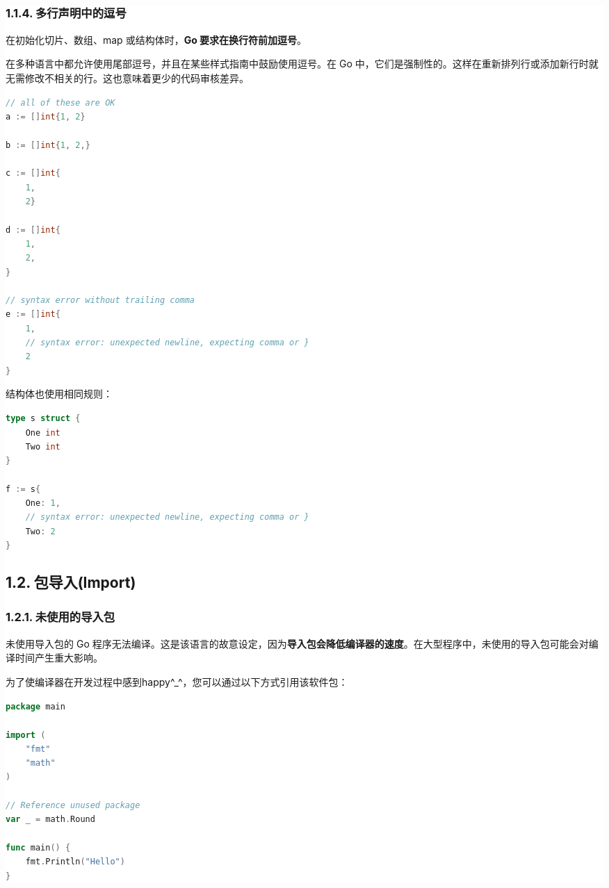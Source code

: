 ### 1.1.4. 多行声明中的逗号

在初始化切片、数组、map 或结构体时，**Go 要求在换行符前加逗号**。

在多种语言中都允许使用尾部逗号，并且在某些样式指南中鼓励使用逗号。在 Go 中，它们是强制性的。这样在重新排列行或添加新行时就无需修改不相关的行。这也意味着更少的代码审核差异。

```go
// all of these are OK
a := []int{1, 2}

b := []int{1, 2,}

c := []int{
    1,
    2}

d := []int{
    1,
    2,
}

// syntax error without trailing comma
e := []int{
    1,
    // syntax error: unexpected newline, expecting comma or }
    2
}
```

结构体也使用相同规则：

```go
type s struct {
    One int
    Two int
}

f := s{
    One: 1,
    // syntax error: unexpected newline, expecting comma or }
    Two: 2
}
```

## 1.2. 包导入(Import)

### 1.2.1. 未使用的导入包

未使用导入包的 Go 程序无法编译。这是该语言的故意设定，因为**导入包会降低编译器的速度**。在大型程序中，未使用的导入包可能会对编译时间产生重大影响。

为了使编译器在开发过程中感到happy^_^，您可以通过以下方式引用该软件包：

```go
package main

import (
    "fmt"
    "math"
)

// Reference unused package
var _ = math.Round

func main() {
    fmt.Println("Hello")
}
```